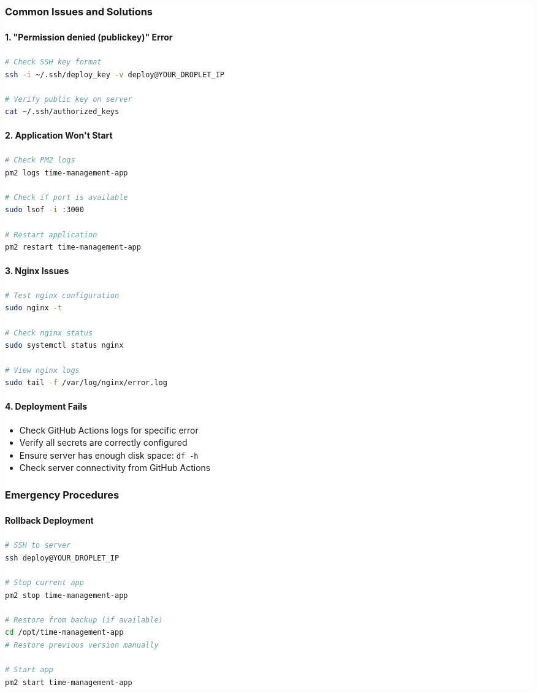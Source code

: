 ### Common Issues and Solutions

#### 1. "Permission denied (publickey)" Error
```bash
# Check SSH key format
ssh -i ~/.ssh/deploy_key -v deploy@YOUR_DROPLET_IP

# Verify public key on server
cat ~/.ssh/authorized_keys
```

#### 2. Application Won't Start
```bash
# Check PM2 logs
pm2 logs time-management-app

# Check if port is available
sudo lsof -i :3000

# Restart application
pm2 restart time-management-app
```

#### 3. Nginx Issues
```bash
# Test nginx configuration
sudo nginx -t

# Check nginx status
sudo systemctl status nginx

# View nginx logs
sudo tail -f /var/log/nginx/error.log
```

#### 4. Deployment Fails
- Check GitHub Actions logs for specific error
- Verify all secrets are correctly configured
- Ensure server has enough disk space: `df -h`
- Check server connectivity from GitHub Actions

### Emergency Procedures

#### Rollback Deployment
```bash
# SSH to server
ssh deploy@YOUR_DROPLET_IP

# Stop current app
pm2 stop time-management-app

# Restore from backup (if available)
cd /opt/time-management-app
# Restore previous version manually

# Start app
pm2 start time-management-app
```
